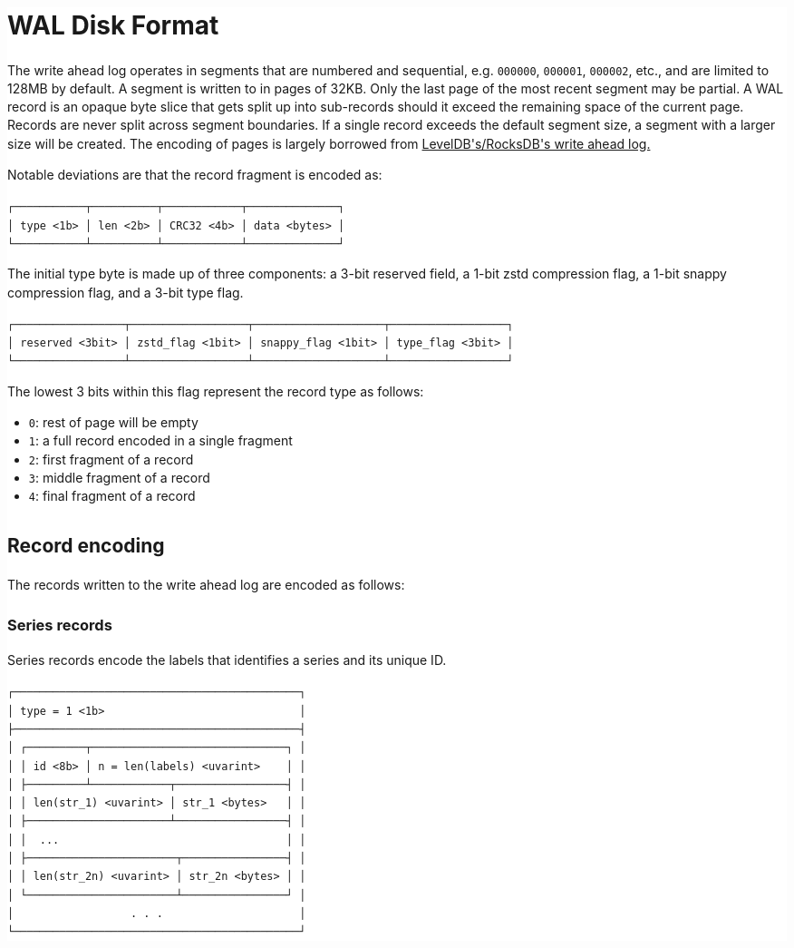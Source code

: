 # WAL Disk Format

The write ahead log operates in segments that are numbered and sequential,
e.g. `000000`, `000001`, `000002`, etc., and are limited to 128MB by default.
A segment is written to in pages of 32KB. Only the last page of the most recent segment
may be partial. A WAL record is an opaque byte slice that gets split up into sub-records
should it exceed the remaining space of the current page. Records are never split across
segment boundaries. If a single record exceeds the default segment size, a segment with
a larger size will be created.
The encoding of pages is largely borrowed from [LevelDB's/RocksDB's write ahead log.](https://github.com/facebook/rocksdb/wiki/Write-Ahead-Log-File-Format)

Notable deviations are that the record fragment is encoded as:

```
┌───────────┬──────────┬────────────┬──────────────┐
│ type <1b> │ len <2b> │ CRC32 <4b> │ data <bytes> │
└───────────┴──────────┴────────────┴──────────────┘
```

The initial type byte is made up of three components: a 3-bit reserved field, a 1-bit zstd compression flag, a 1-bit snappy compression flag, and a 3-bit type flag. 

```
┌─────────────────┬──────────────────┬────────────────────┬──────────────────┐
│ reserved <3bit> │ zstd_flag <1bit> │ snappy_flag <1bit> │ type_flag <3bit> │
└─────────────────┴──────────────────┴────────────────────┴──────────────────┘
```

The lowest 3 bits within this flag represent the record type as follows:

* `0`: rest of page will be empty
* `1`: a full record encoded in a single fragment
* `2`: first fragment of a record
* `3`: middle fragment of a record
* `4`: final fragment of a record

## Record encoding

The records written to the write ahead log are encoded as follows:

### Series records

Series records encode the labels that identifies a series and its unique ID.

```
┌────────────────────────────────────────────┐
│ type = 1 <1b>                              │
├────────────────────────────────────────────┤
│ ┌─────────┬──────────────────────────────┐ │
│ │ id <8b> │ n = len(labels) <uvarint>    │ │
│ ├─────────┴────────────┬─────────────────┤ │
│ │ len(str_1) <uvarint> │ str_1 <bytes>   │ │
│ ├──────────────────────┴─────────────────┤ │
│ │  ...                                   │ │
│ ├───────────────────────┬────────────────┤ │
│ │ len(str_2n) <uvarint> │ str_2n <bytes> │ │
│ └───────────────────────┴────────────────┘ │
│                  . . .                     │
└────────────────────────────────────────────┘
```
